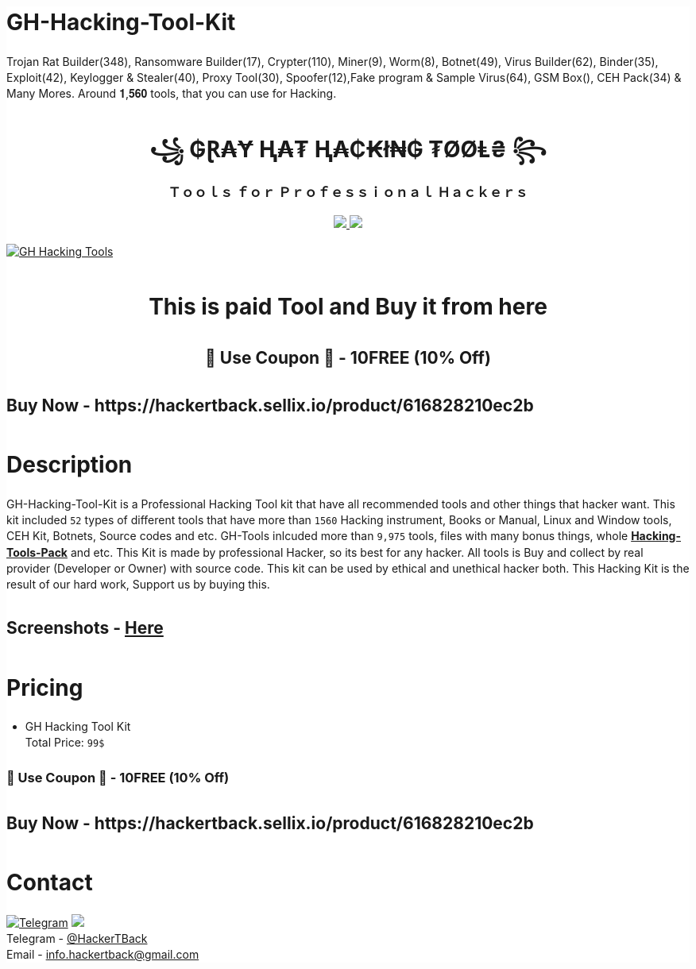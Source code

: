 # GH-Hacking-Tool-Kit
Trojan Rat Builder(348), Ransomware Builder(17), Crypter(110), Miner(9), Worm(8), Botnet(49), Virus Builder(62), Binder(35), Exploit(42), Keylogger &amp; Stealer(40), Proxy Tool(30), Spoofer(12),Fake program &amp; Sample Virus(64), GSM Box(), CEH Pack(34) &amp; Many Mores. Around 𝟏,𝟓𝟔𝟎 tools, that you can use for Hacking.
# 
<h1 align="center" >꧁  ₲Ɽ₳Ɏ Ⱨ₳₮ Ⱨ₳₵₭ł₦₲ ₮ØØⱠ₴ ꧂ </h1>
<h3 align="center">Ｔｏｏｌｓ ｆｏｒ Ｐｒｏｆｅｓｓｉｏｎａｌ Ｈａｃｋｅｒｓ</h4>
<p align="center"><a target="_blank" href="https://github.com/HackerTBack">
  <img src="https://badgen.net/badge/Open%20Source%20%3F/Yes%21/blue?icon=github" />
  <img src="https://visitor-badge.glitch.me/badge?page_id=HackerTBack.GH-Hacking-Tool-Kit" />
   </p>
</p>

![GH Hacking Tools](https://user-images.githubusercontent.com/88558310/137319243-2f571072-a14a-4705-bede-450953153d96.png)


</a>

<h1 align="center" > This is paid Tool and Buy it from here </br></h1>
<h2 align="center" >🎀 Use Coupon 🎀  - 10FREE (10% Off) </h2>
<h2> Buy Now - https://hackertback.sellix.io/product/616828210ec2b</h2>



# Description 
GH-Hacking-Tool-Kit is a Professional Hacking Tool kit that have all recommended tools and other things that hacker want. This kit included `52` types of different tools that have more than `1560` Hacking instrument, Books or Manual, Linux and Window tools, CEH Kit, Botnets, Source codes and etc. GH-Tools inlcuded more than `9,975` tools, files with many bonus things, whole **[Hacking-Tools-Pack](https://github.com/HackerTBack/Hacking-Tools-Pack.git)** and etc. This Kit is made by professional Hacker, so its best for any hacker. All tools is Buy and collect by real provider (Developer or Owner) with source code. This kit can be used by ethical and unethical hacker both. This Hacking Kit is the result of our hard work, Support us by buying this.


## Screenshots - [Here](https://github.com/HackerTBack/GH-Hacking-Tool-Kit#screenshots)

# Pricing 
- GH Hacking Tool Kit</br>
Total Price: `99$`</br> 

### 🎀 Use Coupon 🎀  - 10FREE (10% Off)
<h2> Buy Now - https://hackertback.sellix.io/product/616828210ec2b</h2>

# Contact
[![Telegram](https://img.shields.io/badge/Telegram-2CA5E0?style=for-the-badge&logo=telegram&logoColor=white)](https://telegram.me/HackerTBack)
[![](https://img.shields.io/badge/Gmail-D14836?style=for-the-badge&logo=gmail&logoColor=white)](mailto:info.hackertback@gmail.com) </br>
Telegram - [@HackerTBack](https://telegram.me/HackerTBack)</br>
Email - [info.hackertback@gmail.com](mailto:info.hackertback@gmail.com)
